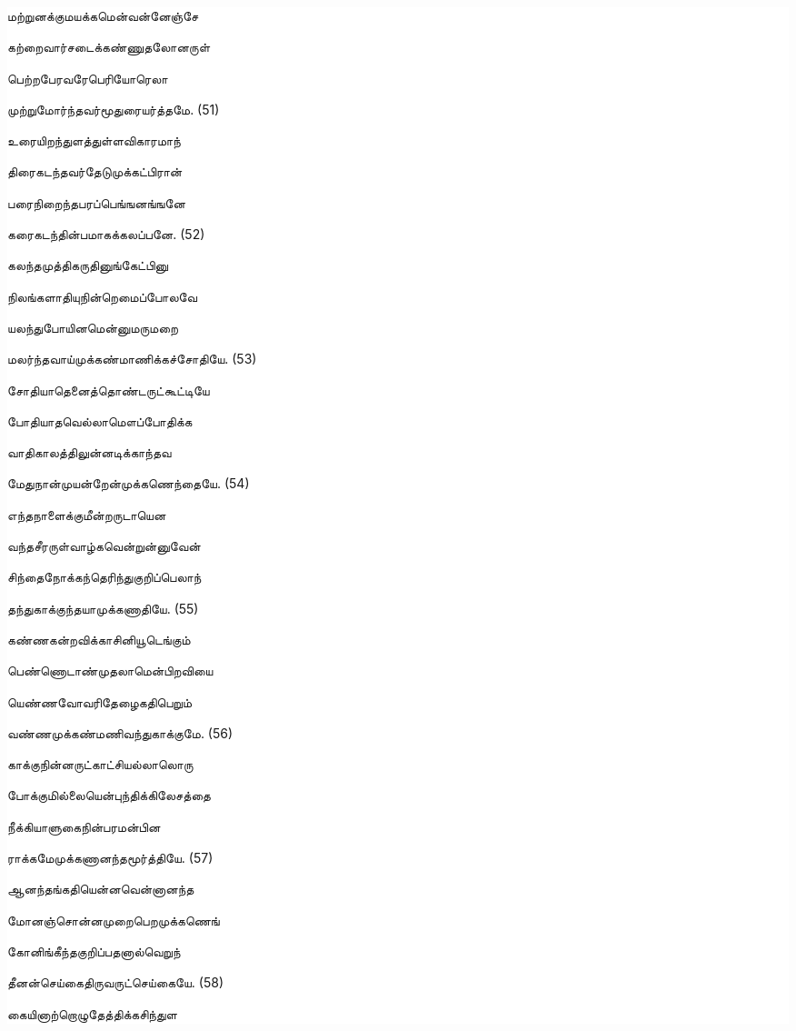 மற்றுனக்குமயக்கமென்வன்னேஞ்சே  

கற்றைவார்சடைக்கண்ணுதலோனருள்  

பெற்றபேரவரேபெரியோரெலா  

முற்றுமோர்ந்தவர்மூதுரையர்த்தமே. (51)  

உரையிறந்துளத்துள்ளவிகாரமாந்  

திரைகடந்தவர்தேடுமுக்கட்பிரான்  

பரைநிறைந்தபரப்பெங்ஙனங்ஙனே  

கரைகடந்தின்பமாகக்கலப்பனே. (52)  

கலந்தமுத்திகருதினுங்கேட்பினு  

நிலங்களாதியுநின்றெமைப்போலவே  

யலந்துபோயினமென்னுமருமறை  

மலர்ந்தவாய்முக்கண்மாணிக்கச்சோதியே. (53)  

சோதியாதெனைத்தொண்டருட்கூட்டியே  

போதியாதவெல்லாமௌப்போதிக்க  

வாதிகாலத்திலுன்னடிக்காந்தவ  

மேதுநான்முயன்றேன்முக்கணெந்தையே. (54)  

எந்தநாளைக்குமீன்றருடாயென  

வந்தசீரருள்வாழ்கவென்றுன்னுவேன்  

சிந்தைநோக்கந்தெரிந்துகுறிப்பெலாந்  

தந்துகாக்குந்தயாமுக்கணாதியே. (55)  

கண்ணகன்றவிக்காசினியூடெங்கும்  

பெண்ணொடாண்முதலாமென்பிறவியை  

யெண்ணவோவரிதேழைகதிபெறும்  

வண்ணமுக்கண்மணிவந்துகாக்குமே. (56)  

காக்குநின்னருட்காட்சியல்லாலொரு  

போக்குமில்லையென்புந்திக்கிலேசத்தை  

நீக்கியாளுகைநின்பரமன்பின  

ராக்கமேமுக்கணானந்தமூர்த்தியே. (57)  

ஆனந்தங்கதியென்னவென்னானந்த  

மோனஞ்சொன்னமுறைபெறமுக்கணெங்  

கோனிங்கீந்தகுறிப்பதனால்வெறுந்  

தீனன்செய்கைதிருவருட்செய்கையே. (58)  

கையினாற்றொழுதேத்திக்கசிந்துள  
